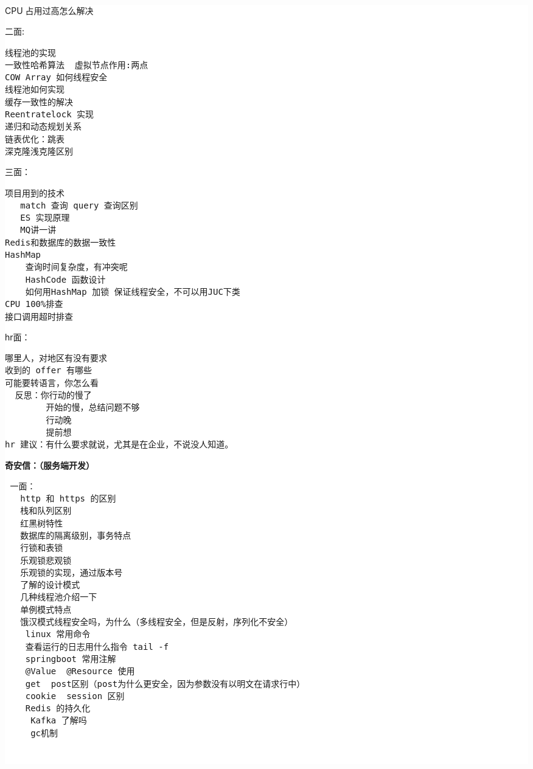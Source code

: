 CPU 占用过高怎么解决</pre>
 <p>
  二面:
 </p>
 <pre class="prettyprint">线程池的实现
一致性哈希算法  虚拟节点作用:两点
COW Array 如何线程安全
线程池如何实现
缓存一致性的解决
Reentratelock 实现
递归和动态规划关系
链表优化：跳表
深克隆浅克隆区别</pre>
 <p>
  三面：
 </p>
 <pre class="prettyprint">项目用到的技术
   match 查询 query 查询区别
   ES 实现原理
   MQ讲一讲
Redis和数据库的数据一致性
HashMap 
    查询时间复杂度，有冲突呢     
    HashCode 函数设计
    如何用HashMap 加锁 保证线程安全，不可以用JUC下类
CPU 100%排查
接口调用超时排查</pre>
 <p>
  hr面：
 </p>
 <pre class="prettyprint">哪里人，对地区有没有要求
收到的 offer 有哪些  
可能要转语言，你怎么看
  反思：你行动的慢了
        开始的慢，总结问题不够
        行动晚
        提前想  
hr 建议：有什么要求就说，尤其是在企业，不说没人知道。</pre>
 <p>
  <strong>
   奇安信：（服务端开发）
  </strong>
 </p>
 <pre class="prettyprint"> 一面：  
   http 和 https 的区别
   栈和队列区别  
   红黑树特性  
   数据库的隔离级别，事务特点  
   行锁和表锁   
   乐观锁悲观锁  
   乐观锁的实现，通过版本号  
   了解的设计模式  
   几种线程池介绍一下  
   单例模式特点  
   饿汉模式线程安全吗，为什么（多线程安全，但是反射，序列化不安全）  
    linux 常用命令  
    查看运行的日志用什么指令 tail -f     
    springboot 常用注解    
    @Value  @Resource 使用  
    get  post区别（post为什么更安全，因为参数没有以明文在请求行中）  
    cookie  session 区别  
    Redis 的持久化  
     Kafka 了解吗  
     gc机制  